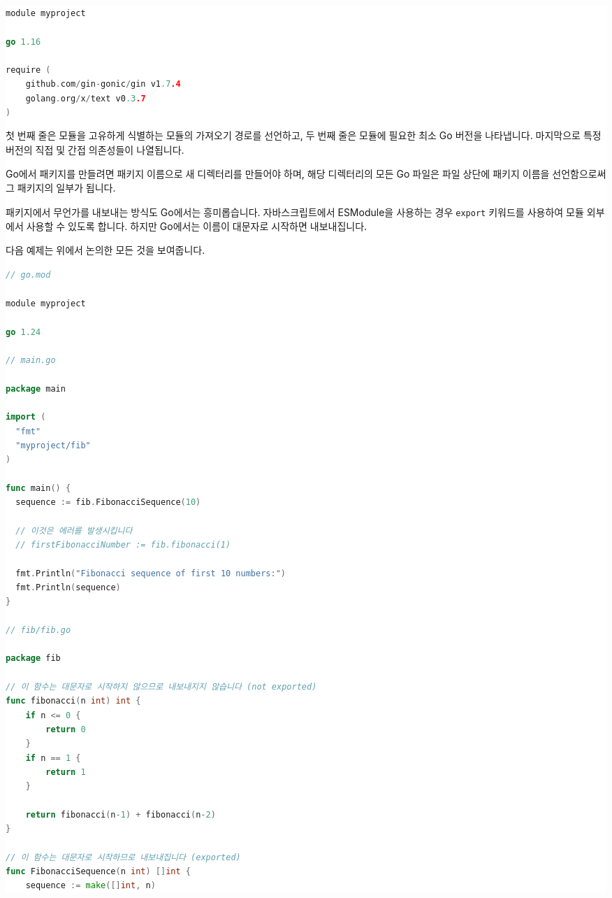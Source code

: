```go
module myproject

go 1.16

require (
    github.com/gin-gonic/gin v1.7.4
    golang.org/x/text v0.3.7
)
```

첫 번째 줄은 모듈을 고유하게 식별하는 모듈의 가져오기 경로를 선언하고, 두 번째 줄은 모듈에 필요한 최소 Go 버전을 나타냅니다. 마지막으로 특정 버전의 직접 및 간접 의존성들이 나열됩니다.

Go에서 패키지를 만들려면 패키지 이름으로 새 디렉터리를 만들어야 하며, 해당 디렉터리의 모든 Go 파일은 파일 상단에 패키지 이름을 선언함으로써 그 패키지의 일부가 됩니다.

패키지에서 무언가를 내보내는 방식도 Go에서는 흥미롭습니다. 자바스크립트에서 ESModule을 사용하는 경우 `export` 키워드를 사용하여 모듈 외부에서 사용할 수 있도록 합니다. 하지만 Go에서는 이름이 대문자로 시작하면 내보내집니다.

다음 예제는 위에서 논의한 모든 것을 보여줍니다.

```go
// go.mod

module myproject

go 1.24

// main.go

package main

import (
  "fmt"
  "myproject/fib"
)

func main() {
  sequence := fib.FibonacciSequence(10)

  // 이것은 에러를 발생시킵니다
  // firstFibonacciNumber := fib.fibonacci(1)

  fmt.Println("Fibonacci sequence of first 10 numbers:")
  fmt.Println(sequence)
}

// fib/fib.go

package fib

// 이 함수는 대문자로 시작하지 않으므로 내보내지지 않습니다 (not exported)
func fibonacci(n int) int {
    if n <= 0 {
        return 0
    }
    if n == 1 {
        return 1
    }

    return fibonacci(n-1) + fibonacci(n-2)
}

// 이 함수는 대문자로 시작하므로 내보내집니다 (exported)
func FibonacciSequence(n int) []int {
    sequence := make([]int, n)
```